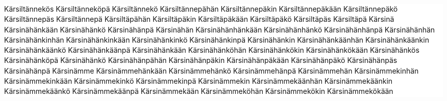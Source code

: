 Kärsiltännekös
Kärsiltänneköpä
Kärsiltännekö
Kärsiltännepähän
Kärsiltännepäkin
Kärsiltännepäkään
Kärsiltännepäkö
Kärsiltännepäs
Kärsiltännepä
Kärsiltäpähän
Kärsiltäpäkin
Kärsiltäpäkään
Kärsiltäpäkö
Kärsiltäpäs
Kärsiltäpä
Kärsinä
Kärsinähänkään
Kärsinähänkö
Kärsinähänpä
Kärsinähän
Kärsinähänhänkään
Kärsinähänhänkö
Kärsinähänhänpä
Kärsinähänhän
Kärsinähänkinhän
Kärsinähänkinkään
Kärsinähänkinkö
Kärsinähänkinpä
Kärsinähänkin
Kärsinähänkäänhän
Kärsinähänkäänkin
Kärsinähänkäänkö
Kärsinähänkäänpä
Kärsinähänkään
Kärsinähänköhän
Kärsinähänkökin
Kärsinähänkökään
Kärsinähänkös
Kärsinähänköpä
Kärsinähänkö
Kärsinähänpähän
Kärsinähänpäkin
Kärsinähänpäkään
Kärsinähänpäkö
Kärsinähänpäs
Kärsinähänpä
Kärsinämme
Kärsinämmehänkään
Kärsinämmehänkö
Kärsinämmehänpä
Kärsinämmehän
Kärsinämmekinhän
Kärsinämmekinkään
Kärsinämmekinkö
Kärsinämmekinpä
Kärsinämmekin
Kärsinämmekäänhän
Kärsinämmekäänkin
Kärsinämmekäänkö
Kärsinämmekäänpä
Kärsinämmekään
Kärsinämmeköhän
Kärsinämmekökin
Kärsinämmekökään
